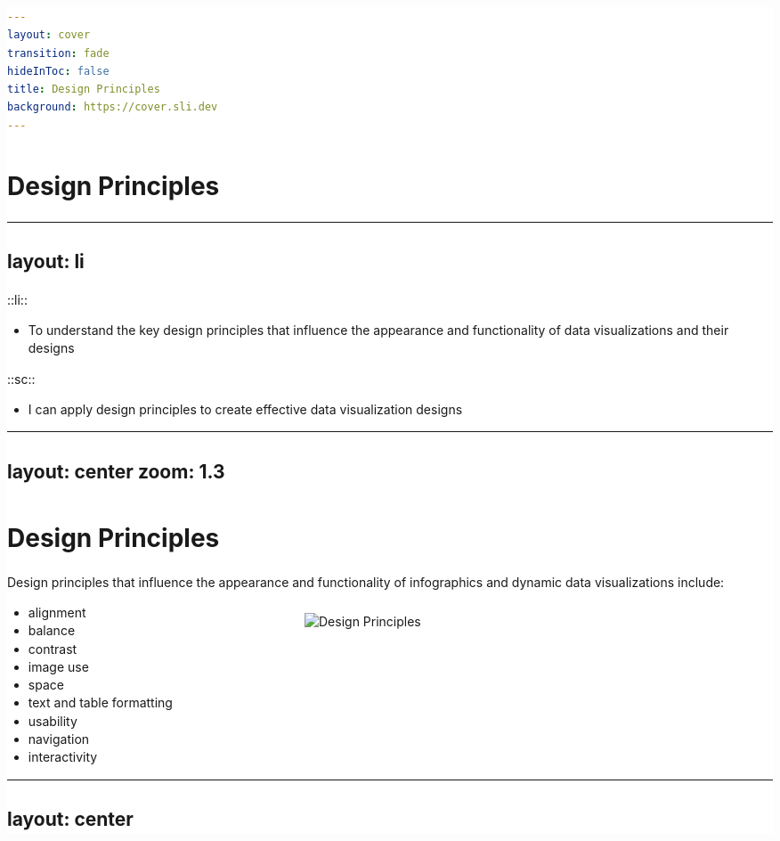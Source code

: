 ```yaml
---
layout: cover
transition: fade
hideInToc: false
title: Design Principles
background: https://cover.sli.dev
---
```


# Design Principles

---
layout: li
---

::li::

- To understand the key design principles that influence the appearance and functionality of data visualizations and their designs

::sc::

- I can apply design principles to create effective data visualization designs

---
layout: center
zoom: 1.3
---

# Design Principles

Design principles that influence the appearance and functionality of infographics and dynamic data visualizations include:


<img src="/img/design-principles.png" alt="Design Principles" style="background-color: #fff; border-radius: 10px; padding: 10px; width: 60%; float: right; margin-left: 20px;">

- alignment
- balance
- contrast
- image use
- space
- text and table formatting
- usability
- navigation
- interactivity

---
layout: center
---
